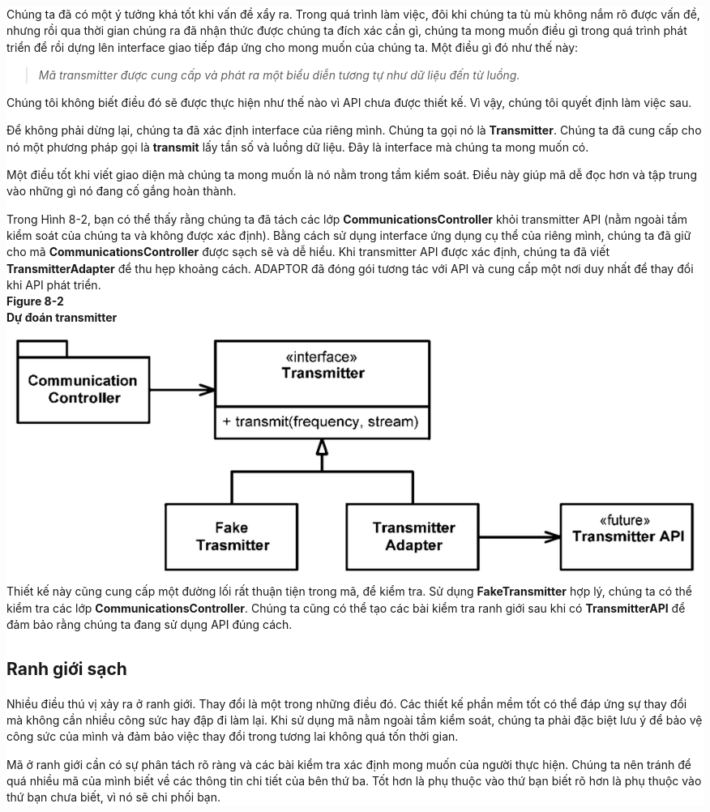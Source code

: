 Chúng ta đã có một ý tưởng khá tốt khi vấn đề xẩy ra. Trong quá trình làm việc, đôi khi chúng ta tù mù không nắm rõ được vấn đề, nhưng rồi qua thời gian chúng ra đã nhận thức được chúng ta đích xác cần gì, chúng ta mong muốn điều gì trong quá trình phát triển để rồi dựng lên interface giao tiếp đáp ứng cho mong muốn của chúng ta. Một điều gì đó như thế này:  
>*Mã transmitter được cung cấp và phát ra một biểu diễn tương tự như dữ liệu đến từ luồng.*

Chúng tôi không biết điều đó sẽ được thực hiện như thế nào vì API chưa được thiết kế. Vì vậy, chúng tôi quyết định làm việc sau.

Để không phải dừng lại, chúng ta đã xác định interface của riêng mình. Chúng ta gọi nó là **Transmitter**. Chúng ta đã cung cấp cho nó một phương pháp gọi là **transmit** lấy tần số và luồng dữ liệu. Đây là interface mà chúng ta mong muốn có.

Một điều tốt khi viết giao diện mà chúng ta mong muốn là nó nằm trong tầm kiểm soát. Điều này giúp mã dễ đọc hơn và tập trung vào những gì nó đang cố gắng hoàn thành.

Trong Hình 8-2, bạn có thể thấy rằng chúng ta đã tách các lớp **CommunicationsController** khỏi transmitter API (nằm ngoài tầm kiểm soát của chúng ta và không được xác định). Bằng cách sử dụng interface ứng dụng cụ thể của riêng mình, chúng ta đã giữ cho mã **CommunicationsController** được sạch sẽ và dễ hiểu. Khi transmitter API được xác định, chúng ta đã viết **TransmitterAdapter** để thu hẹp khoảng cách. ADAPTOR đã đóng gói tương tác với API và cung cấp một nơi duy nhất để thay đổi khi API phát triển.  
**Figure 8-2**  
**Dự đoán transmitter**  
![Image tilte_2](../blog/img/chap08_image02.png)
Thiết kế này cũng cung cấp một đường lối rất thuận tiện trong mã, để kiểm tra. Sử dụng **FakeTransmitter** hợp lý, chúng ta có thể kiểm tra các lớp **CommunicationsController**. Chúng ta cũng có thể tạo các bài kiểm tra ranh giới sau khi có **TransmitterAPI** để đảm bảo rằng chúng ta đang sử dụng API đúng cách.
## Ranh giới sạch
Nhiều điều thú vị xảy ra ở ranh giới. Thay đổi là một trong những điều đó. Các thiết kế phần mềm tốt có thể đáp ứng sự thay đổi mà không cần nhiều công sức hay đập đi làm lại. Khi sử dụng mã nằm ngoài tầm kiểm soát, chúng ta phải đặc biệt lưu ý để bảo vệ công sức của mình và đảm bảo việc thay đổi trong tương lai không quá tốn thời gian.

Mã ở ranh giới cần có sự phân tách rõ ràng và các bài kiểm tra xác định mong muốn của người thực hiện. Chúng ta nên tránh để quá nhiều mã của mình biết về các thông tin chi tiết của bên thứ ba. Tốt hơn là phụ thuộc vào thứ bạn biết rõ hơn là phụ thuộc vào thứ bạn chưa biết, vì nó sẽ chi phối bạn.
